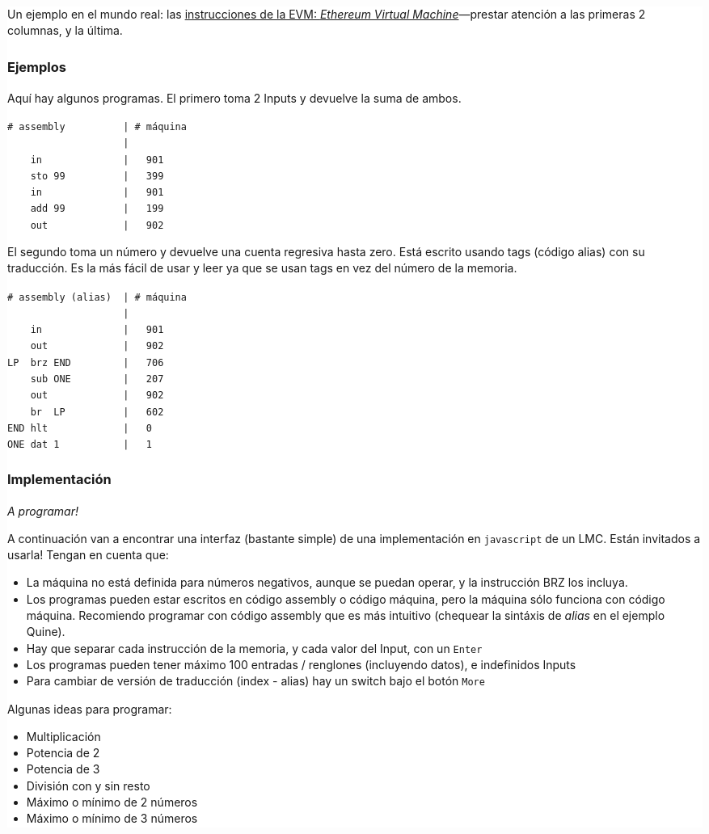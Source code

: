 
Un ejemplo en el mundo real: las [instrucciones de la EVM: *Ethereum Virtual Machine*](https://github.com/djrtwo/evm-opcode-gas-costs/blob/master/opcode-gas-costs_EIP-150_revision-1e18248_2017-04-12.csv)—prestar atención a las primeras 2 columnas, y la última.

### Ejemplos
Aquí hay algunos programas. El primero toma 2 Inputs y devuelve la suma de ambos.
```
# assembly          | # máquina
                    | 
    in              |   901
    sto 99          |   399
    in              |   901
    add 99          |   199
    out             |   902
```
El segundo toma un número y devuelve una cuenta regresiva hasta zero. Está escrito usando tags (código alias) con su traducción. Es la más fácil de usar y leer ya que se usan tags en vez del número de la memoria.
```
# assembly (alias)  | # máquina
                    | 
    in              |   901
    out             |   902
LP  brz END         |   706
    sub ONE         |   207
    out             |   902
    br  LP          |   602
END hlt             |   0
ONE dat 1           |   1
```

### Implementación
*A programar!*

A continuación van a encontrar una interfaz (bastante simple) de una implementación en `javascript` de un LMC. Están invitados a usarla! Tengan en cuenta que:
* La máquina no está definida para números negativos, aunque se puedan operar, y la instrucción BRZ los incluya.
* Los programas pueden estar escritos en código assembly o código máquina, pero la máquina sólo funciona con código máquina. Recomiendo programar con código assembly que es más intuitivo (chequear la sintáxis de *alias* en el ejemplo Quine).
* Hay que separar cada instrucción de la memoria, y cada valor del Input, con un `Enter`
* Los programas pueden tener máximo 100 entradas / renglones (incluyendo datos), e indefinidos Inputs
* Para cambiar de versión de traducción (index - alias) hay un switch bajo el botón `More`

Algunas ideas para programar:
* Multiplicación
* Potencia de 2
* Potencia de 3
* División con y sin resto
* Máximo o mínimo de 2 números
* Máximo o mínimo de 3 números
